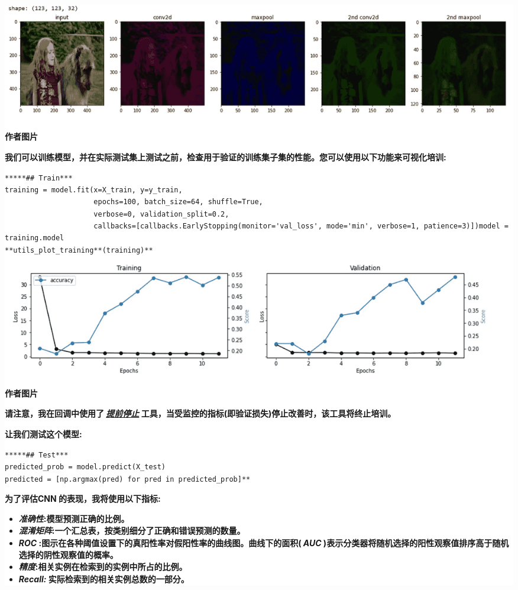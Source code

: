 ****![](img/f3f1bd7d7fe7576d10a68448df287c41.png)****

****作者图片****

****我们可以**训练模型**，并在实际测试集上测试之前，检查用于验证的训练集子集的性能。您可以使用以下功能来可视化培训:****

```
*****## Train***
training = model.fit(x=X_train, y=y_train, 
                     epochs=100, batch_size=64, shuffle=True, 
                     verbose=0, validation_split=0.2,
                     callbacks=[callbacks.EarlyStopping(monitor='val_loss', mode='min', verbose=1, patience=3)])model = training.model
**utils_plot_training**(training)**
```

****![](img/d37ba092cf99b00993756c5ae7bab07e.png)****

****作者图片****

****请注意，我在回调中使用了 [*提前停止*](https://www.tensorflow.org/api_docs/python/tf/keras/callbacks/EarlyStopping) 工具，当受监控的指标(即验证损失)停止改善时，该工具将终止培训。****

****让我们**测试**这个模型:****

```
*****## Test***
predicted_prob = model.predict(X_test)
predicted = [np.argmax(pred) for pred in predicted_prob]**
```

****为了**评估**CNN 的表现，我将使用以下指标:****

*   *****准确性*:模型预测正确的比例。****
*   *****混淆矩阵*:一个汇总表，按类别细分了正确和错误预测的数量。****
*   *****ROC* :图示在各种阈值设置下的真阳性率对假阳性率的曲线图。曲线下的面积( *AUC* )表示分类器将随机选择的阳性观察值排序高于随机选择的阴性观察值的概率。****
*   *****精度*:相关实例在检索到的实例中所占的比例。****
*   *****Recall:* 实际检索到的相关实例总数的一部分。****

